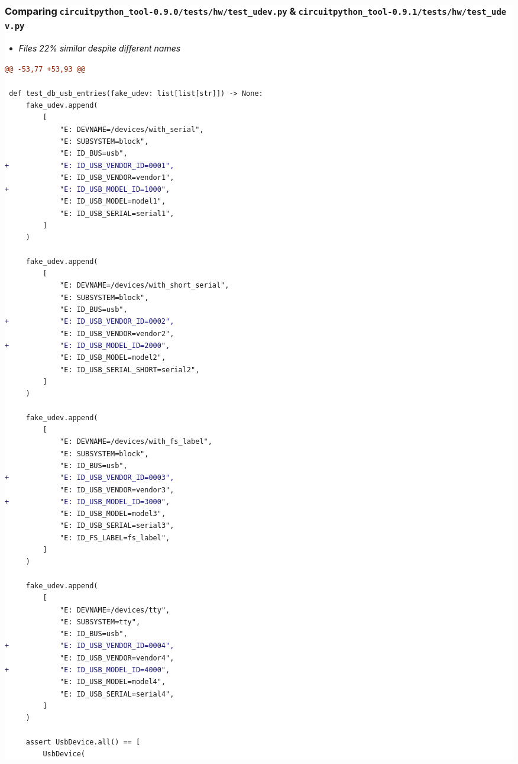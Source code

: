 ### Comparing `circuitpython_tool-0.9.0/tests/hw/test_udev.py` & `circuitpython_tool-0.9.1/tests/hw/test_udev.py`

 * *Files 22% similar despite different names*

```diff
@@ -53,77 +53,93 @@
 
 def test_db_usb_entries(fake_udev: list[list[str]]) -> None:
     fake_udev.append(
         [
             "E: DEVNAME=/devices/with_serial",
             "E: SUBSYSTEM=block",
             "E: ID_BUS=usb",
+            "E: ID_USB_VENDOR_ID=0001",
             "E: ID_USB_VENDOR=vendor1",
+            "E: ID_USB_MODEL_ID=1000",
             "E: ID_USB_MODEL=model1",
             "E: ID_USB_SERIAL=serial1",
         ]
     )
 
     fake_udev.append(
         [
             "E: DEVNAME=/devices/with_short_serial",
             "E: SUBSYSTEM=block",
             "E: ID_BUS=usb",
+            "E: ID_USB_VENDOR_ID=0002",
             "E: ID_USB_VENDOR=vendor2",
+            "E: ID_USB_MODEL_ID=2000",
             "E: ID_USB_MODEL=model2",
             "E: ID_USB_SERIAL_SHORT=serial2",
         ]
     )
 
     fake_udev.append(
         [
             "E: DEVNAME=/devices/with_fs_label",
             "E: SUBSYSTEM=block",
             "E: ID_BUS=usb",
+            "E: ID_USB_VENDOR_ID=0003",
             "E: ID_USB_VENDOR=vendor3",
+            "E: ID_USB_MODEL_ID=3000",
             "E: ID_USB_MODEL=model3",
             "E: ID_USB_SERIAL=serial3",
             "E: ID_FS_LABEL=fs_label",
         ]
     )
 
     fake_udev.append(
         [
             "E: DEVNAME=/devices/tty",
             "E: SUBSYSTEM=tty",
             "E: ID_BUS=usb",
+            "E: ID_USB_VENDOR_ID=0004",
             "E: ID_USB_VENDOR=vendor4",
+            "E: ID_USB_MODEL_ID=4000",
             "E: ID_USB_MODEL=model4",
             "E: ID_USB_SERIAL=serial4",
         ]
     )
 
     assert UsbDevice.all() == [
         UsbDevice(
```